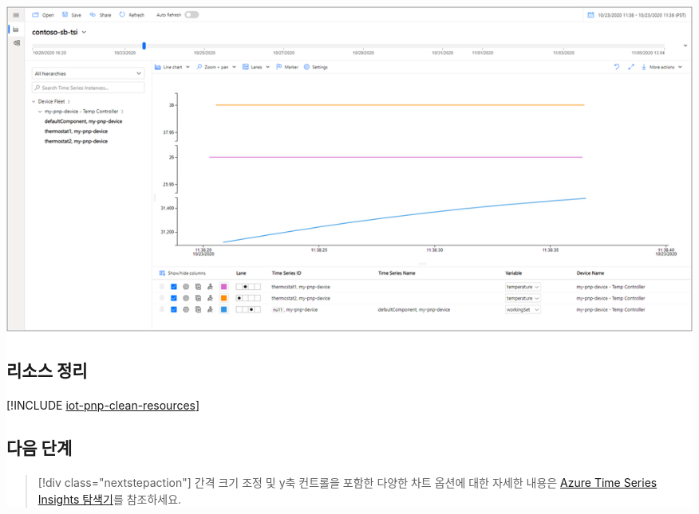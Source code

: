 ![thermostat2에 대한 인스턴스 유형을 변경하는 방법을 보여 주는 스크린샷](./media/tutorial-configure-tsi/charting-values.png)

## <a name="clean-up-resources"></a>리소스 정리

[!INCLUDE [iot-pnp-clean-resources](../../includes/iot-pnp-clean-resources.md)]

## <a name="next-steps"></a>다음 단계

> [!div class="nextstepaction"]
> 간격 크기 조정 및 y축 컨트롤을 포함한 다양한 차트 옵션에 대한 자세한 내용은 [Azure Time Series Insights 탐색기](../time-series-insights/concepts-ux-panels.md)를 참조하세요.
